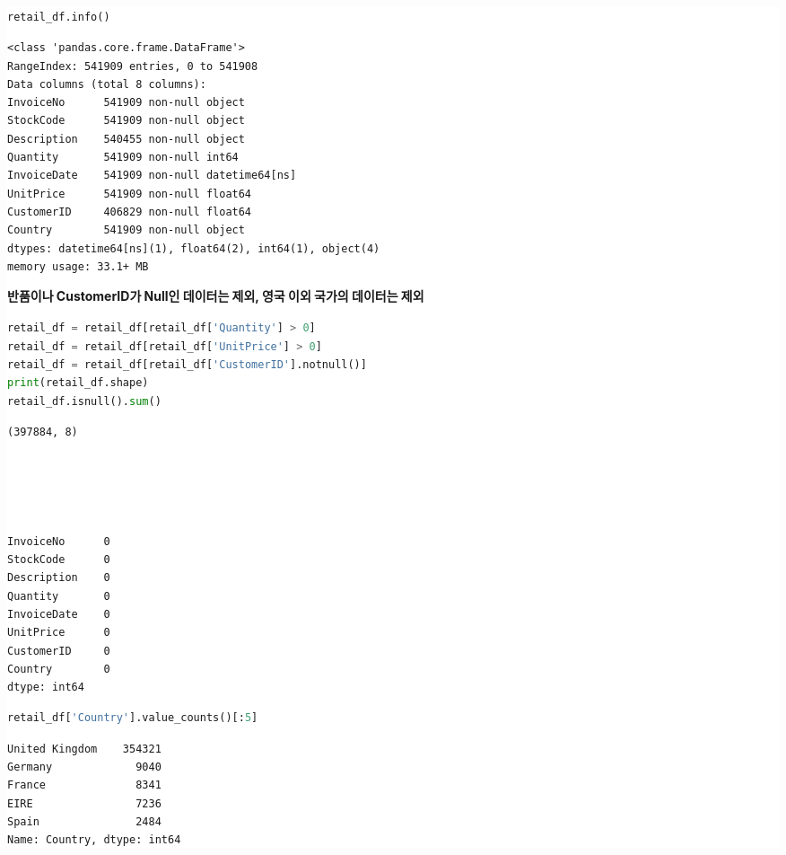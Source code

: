 


```python
retail_df.info()
```

    <class 'pandas.core.frame.DataFrame'>
    RangeIndex: 541909 entries, 0 to 541908
    Data columns (total 8 columns):
    InvoiceNo      541909 non-null object
    StockCode      541909 non-null object
    Description    540455 non-null object
    Quantity       541909 non-null int64
    InvoiceDate    541909 non-null datetime64[ns]
    UnitPrice      541909 non-null float64
    CustomerID     406829 non-null float64
    Country        541909 non-null object
    dtypes: datetime64[ns](1), float64(2), int64(1), object(4)
    memory usage: 33.1+ MB
    

**반품이나 CustomerID가 Null인 데이터는 제외, 영국 이외 국가의 데이터는 제외**


```python
retail_df = retail_df[retail_df['Quantity'] > 0]
retail_df = retail_df[retail_df['UnitPrice'] > 0]
retail_df = retail_df[retail_df['CustomerID'].notnull()]
print(retail_df.shape)
retail_df.isnull().sum()
```

    (397884, 8)
    




    InvoiceNo      0
    StockCode      0
    Description    0
    Quantity       0
    InvoiceDate    0
    UnitPrice      0
    CustomerID     0
    Country        0
    dtype: int64




```python
retail_df['Country'].value_counts()[:5]
```




    United Kingdom    354321
    Germany             9040
    France              8341
    EIRE                7236
    Spain               2484
    Name: Country, dtype: int64
